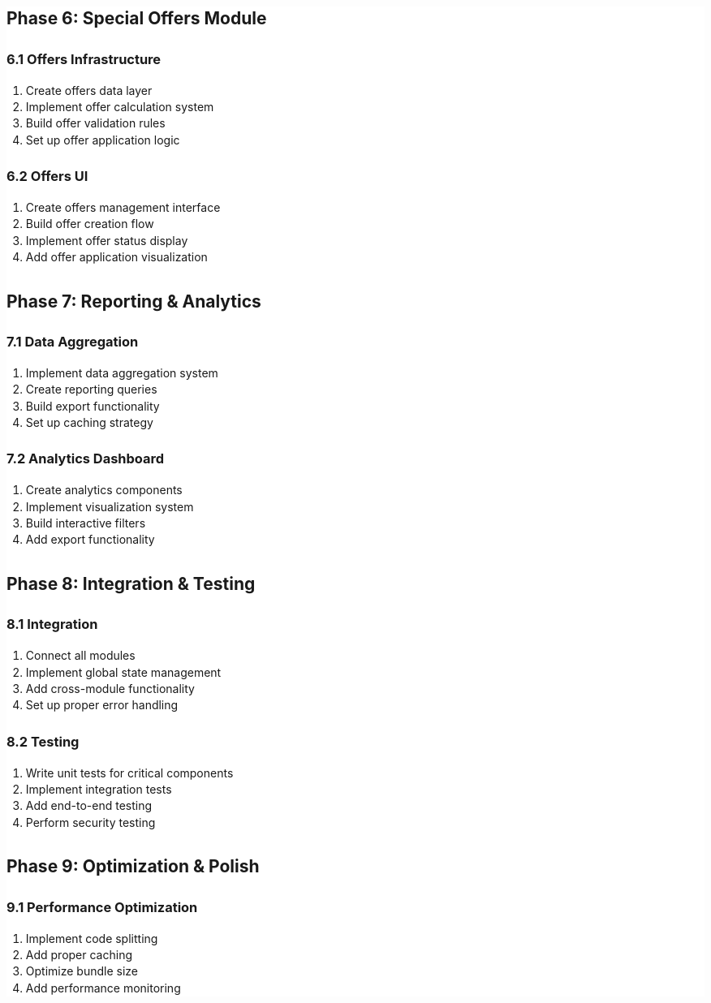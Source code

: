 ## Phase 6: Special Offers Module

### 6.1 Offers Infrastructure
1. Create offers data layer
2. Implement offer calculation system
3. Build offer validation rules
4. Set up offer application logic

### 6.2 Offers UI
1. Create offers management interface
2. Build offer creation flow
3. Implement offer status display
4. Add offer application visualization

## Phase 7: Reporting & Analytics

### 7.1 Data Aggregation
1. Implement data aggregation system
2. Create reporting queries
3. Build export functionality
4. Set up caching strategy

### 7.2 Analytics Dashboard
1. Create analytics components
2. Implement visualization system
3. Build interactive filters
4. Add export functionality

## Phase 8: Integration & Testing

### 8.1 Integration
1. Connect all modules
2. Implement global state management
3. Add cross-module functionality
4. Set up proper error handling

### 8.2 Testing
1. Write unit tests for critical components
2. Implement integration tests
3. Add end-to-end testing
4. Perform security testing

## Phase 9: Optimization & Polish

### 9.1 Performance Optimization
1. Implement code splitting
2. Add proper caching
3. Optimize bundle size
4. Add performance monitoring
